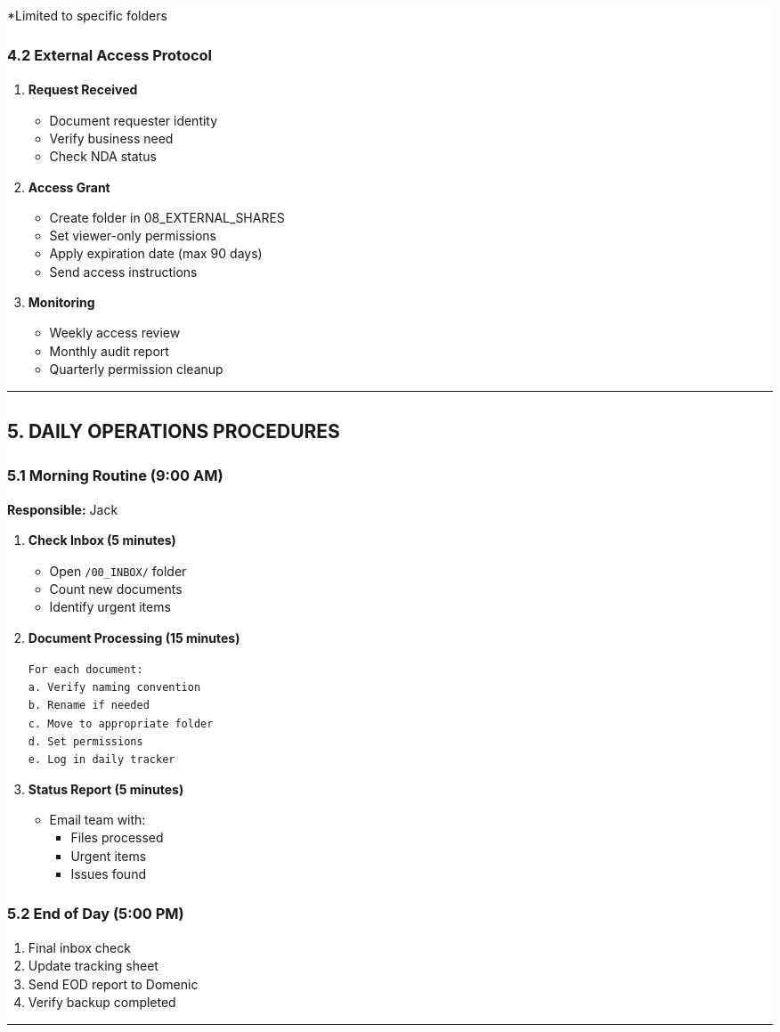 *Limited to specific folders

### 4.2 External Access Protocol

1. **Request Received**
   - Document requester identity
   - Verify business need
   - Check NDA status

2. **Access Grant**
   - Create folder in 08_EXTERNAL_SHARES
   - Set viewer-only permissions
   - Apply expiration date (max 90 days)
   - Send access instructions

3. **Monitoring**
   - Weekly access review
   - Monthly audit report
   - Quarterly permission cleanup

---

## 5. DAILY OPERATIONS PROCEDURES

### 5.1 Morning Routine (9:00 AM)

**Responsible:** Jack

1. **Check Inbox (5 minutes)**
   - Open `/00_INBOX/` folder
   - Count new documents
   - Identify urgent items

2. **Document Processing (15 minutes)**
   ```
   For each document:
   a. Verify naming convention
   b. Rename if needed
   c. Move to appropriate folder
   d. Set permissions
   e. Log in daily tracker
   ```

3. **Status Report (5 minutes)**
   - Email team with:
     - Files processed
     - Urgent items
     - Issues found

### 5.2 End of Day (5:00 PM)

1. Final inbox check
2. Update tracking sheet
3. Send EOD report to Domenic
4. Verify backup completed

---